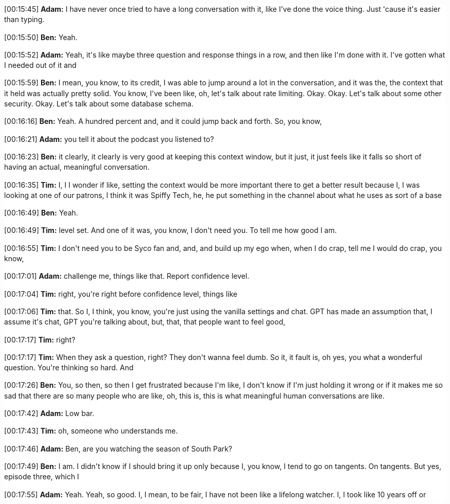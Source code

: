 [00:15:45] **Adam:** I have never once tried to have a long conversation with it, like I've done the voice thing. Just 'cause it's easier than typing.

[00:15:50] **Ben:** Yeah.

[00:15:52] **Adam:** Yeah, it's like maybe three question and response things in a row, and then like I'm done with it. I've gotten what I needed out of it and

[00:15:59] **Ben:** I mean, you know, to its credit, I was able to jump around a lot in the conversation, and it was the, the context that it held was actually pretty solid. You know, I've been like, oh, let's talk about rate limiting. Okay. Okay. Let's talk about some other security. Okay. Let's talk about some database schema.

[00:16:16] **Ben:** Yeah. A hundred percent and, and it could jump back and forth. So, you know,

[00:16:21] **Adam:** you tell it about the podcast you listened to?

[00:16:23] **Ben:** it clearly, it clearly is very good at keeping this context window, but it just, it just feels like it falls so short of having an actual, meaningful conversation.

[00:16:35] **Tim:** I, I I wonder if like, setting the context would be more important there to get a better result because I, I was looking at one of our patrons, I think it was Spiffy Tech, he, he put something in the channel about what he uses as sort of a base

[00:16:49] **Ben:** Yeah.

[00:16:49] **Tim:** level set. And one of it was, you know, I don't need you. To tell me how good I am.

[00:16:55] **Tim:** I don't need you to be Syco fan and, and, and build up my ego when, when I do crap, tell me I would do crap, you know,

[00:17:01] **Adam:** challenge me, things like that. Report confidence level.

[00:17:04] **Tim:** right, you're right before confidence level, things like

[00:17:06] **Tim:** that. So I, I think, you know, you're just using the vanilla settings and chat. GPT has made an assumption that, I assume it's chat, GPT you're talking about, but, that, that people want to feel good,

[00:17:17] **Tim:** right?

[00:17:17] **Tim:** When they ask a question, right? They don't wanna feel dumb. So it, it fault is, oh yes, you what a wonderful question. You're thinking so hard. And

[00:17:26] **Ben:** You, so then, so then I get frustrated because I'm like, I don't know if I'm just holding it wrong or if it makes me so sad that there are so many people who are like, oh, this is, this is what meaningful human conversations are like.

[00:17:42] **Adam:** Low bar.

[00:17:43] **Tim:** oh, someone who understands me.

[00:17:46] **Adam:** Ben, are you watching the season of South Park?

[00:17:49] **Ben:** I am. I didn't know if I should bring it up only because I, you know, I tend to go on tangents. On tangents. But yes, episode three, which I

[00:17:55] **Adam:** Yeah. Yeah, so good. I, I mean, to be fair, I have not been like a lifelong watcher. I, I took like 10 years off or


[working-code]: https://workingcode.dev/
[working-code-discord]: https://workingcode.dev/discord/
[working-code-patreon]: https://www.patreon.com/workingcodepod
[github]: https://github.com/WorkingCodePod/workingcode/blob/main/src/episodes/228-soft-deletes-and-other-crimes.md